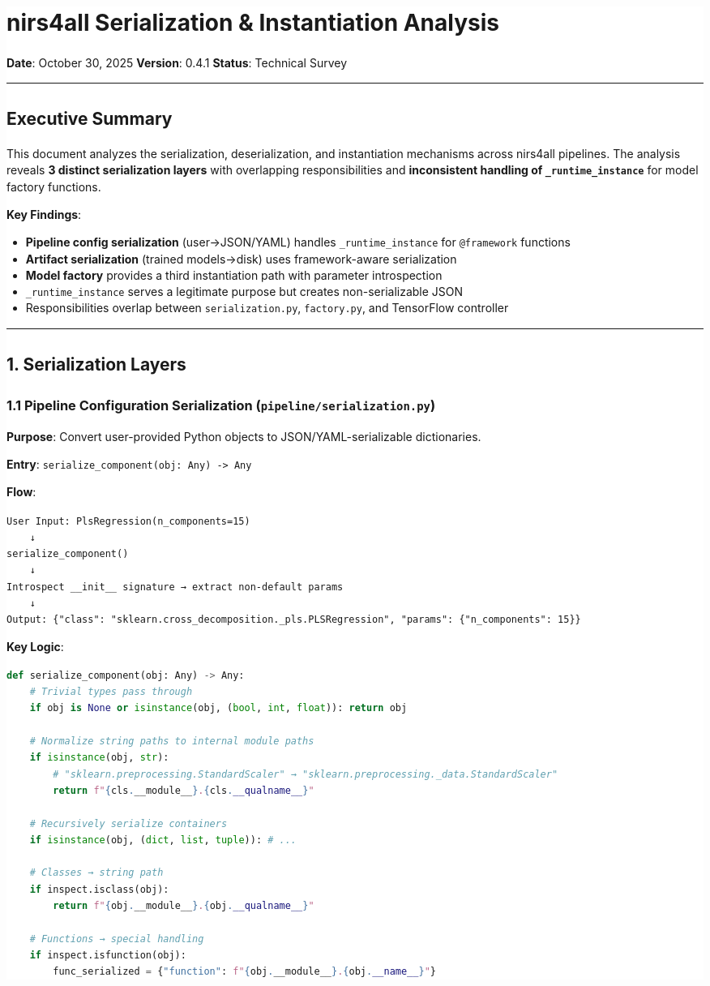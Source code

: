 # nirs4all Serialization & Instantiation Analysis

**Date**: October 30, 2025
**Version**: 0.4.1
**Status**: Technical Survey

---

## Executive Summary

This document analyzes the serialization, deserialization, and instantiation mechanisms across nirs4all pipelines. The analysis reveals **3 distinct serialization layers** with overlapping responsibilities and **inconsistent handling of `_runtime_instance`** for model factory functions.

**Key Findings**:
- **Pipeline config serialization** (user→JSON/YAML) handles `_runtime_instance` for `@framework` functions
- **Artifact serialization** (trained models→disk) uses framework-aware serialization
- **Model factory** provides a third instantiation path with parameter introspection
- `_runtime_instance` serves a legitimate purpose but creates non-serializable JSON
- Responsibilities overlap between `serialization.py`, `factory.py`, and TensorFlow controller

---

## 1. Serialization Layers

### 1.1 Pipeline Configuration Serialization (`pipeline/serialization.py`)

**Purpose**: Convert user-provided Python objects to JSON/YAML-serializable dictionaries.

**Entry**: `serialize_component(obj: Any) -> Any`

**Flow**:
```
User Input: PlsRegression(n_components=15)
    ↓
serialize_component()
    ↓
Introspect __init__ signature → extract non-default params
    ↓
Output: {"class": "sklearn.cross_decomposition._pls.PLSRegression", "params": {"n_components": 15}}
```

**Key Logic**:
```python
def serialize_component(obj: Any) -> Any:
    # Trivial types pass through
    if obj is None or isinstance(obj, (bool, int, float)): return obj

    # Normalize string paths to internal module paths
    if isinstance(obj, str):
        # "sklearn.preprocessing.StandardScaler" → "sklearn.preprocessing._data.StandardScaler"
        return f"{cls.__module__}.{cls.__qualname__}"

    # Recursively serialize containers
    if isinstance(obj, (dict, list, tuple)): # ...

    # Classes → string path
    if inspect.isclass(obj):
        return f"{obj.__module__}.{obj.__qualname__}"

    # Functions → special handling
    if inspect.isfunction(obj):
        func_serialized = {"function": f"{obj.__module__}.{obj.__name__}"}
```